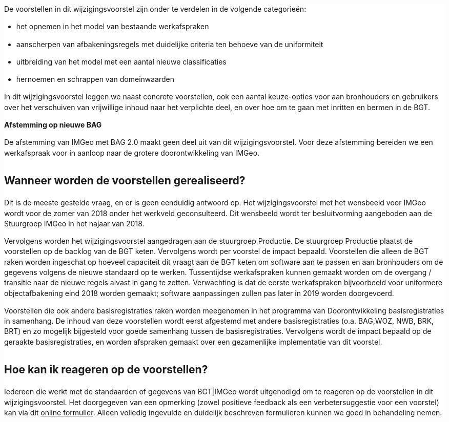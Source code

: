 De voorstellen in dit wijzigingsvoorstel zijn onder te verdelen in de volgende
categorieën:

-   het opnemen in het model van bestaande werkafspraken

-   aanscherpen van afbakeningsregels met duidelijke criteria ten behoeve van de
    uniformiteit

-   uitbreiding van het model met een aantal nieuwe classificaties

-   hernoemen en schrappen van domeinwaarden

In dit wijzigingsvoorstel leggen we naast concrete voorstellen, ook een aantal
keuze-opties voor aan bronhouders en gebruikers over het verschuiven van
vrijwillige inhoud naar het verplichte deel, en over hoe om te gaan met inritten
en bermen in de BGT.

**Afstemming op nieuwe BAG**

De afstemming van IMGeo met BAG 2.0 maakt geen deel uit van dit
wijzigingsvoorstel. Voor deze afstemming bereiden we een werkafspraak voor in
aanloop naar de grotere doorontwikkeling van IMGeo.

Wanneer worden de voorstellen gerealiseerd?
-------------------------------------------

Dit is de meeste gestelde vraag, en er is geen eenduidig antwoord op. Het
wijzigingsvoorstel met het wensbeeld voor IMGeo wordt voor de zomer van 2018
onder het werkveld geconsulteerd. Dit wensbeeld wordt ter besluitvorming
aangeboden aan de Stuurgroep IMGeo in het najaar van 2018.

Vervolgens worden het wijzigingsvoorstel aangedragen aan de stuurgroep
Productie. De stuurgroep Productie plaatst de voorstellen op de backlog van de
BGT keten. Vervolgens wordt per voorstel de impact bepaald. Voorstellen die
alleen de BGT raken worden ingeschat op hoeveel capaciteit dit vraagt aan de BGT
keten om software aan te passen en aan bronhouders om de gegevens volgens de
nieuwe standaard op te werken. Tussentijdse werkafspraken kunnen gemaakt worden
om de overgang / transitie naar de nieuwe regels alvast in gang te zetten.
Verwachting is dat de eerste werkafspraken bijvoorbeeld voor uniformere
objectafbakening eind 2018 worden gemaakt; software aanpassingen zullen pas
later in 2019 worden doorgevoerd.

Voorstellen die ook andere basisregistraties raken worden meegenomen in het
programma van Doorontwikkeling basisregistraties in samenhang. De inhoud van
deze voorstellen wordt eerst afgestemd met andere basisregistraties (o.a.
BAG,WOZ, NWB, BRK, BRT) en zo mogelijk bijgesteld voor goede samenhang tussen de
basisregistraties. Vervolgens wordt de impact bepaald op de geraakte
basisregistraties, en worden afspraken gemaakt over een gezamenlijke
implementatie van dit voorstel.

Hoe kan ik reageren op de voorstellen?
--------------------------------------

Iedereen die werkt met de standaarden of gegevens van BGT\|IMGeo wordt
uitgenodigd om te reageren op de voorstellen in dit wijzigingsvoorstel. Het
doorgegeven van een opmerking (zowel positieve feedback als een
verbetersuggestie voor een voorstel) kan via dit [online
formulier](https://fd10.formdesk.com/geonovum/ConsultatieIMGeo). Alleen volledig
ingevulde en duidelijk beschreven formulieren kunnen we goed in behandeling
nemen.
